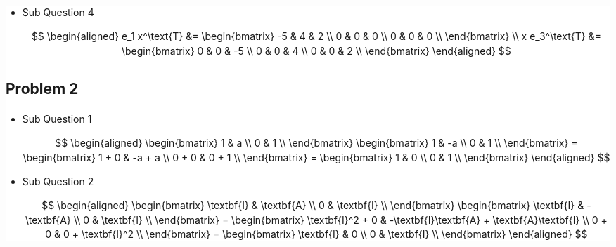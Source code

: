 - Sub Question 4

  $$
  \begin{aligned}
  e_1 x^\text{T} &= \begin{bmatrix}
      -5 & 4 & 2 \\
      0 & 0 & 0 \\
      0 & 0 & 0 \\
  \end{bmatrix} \\
  x e_3^\text{T} &= \begin{bmatrix}
      0 & 0 & -5 \\
      0 & 0 & 4 \\
      0 & 0 & 2 \\
  \end{bmatrix}
  \end{aligned}
  $$

## Problem 2

- Sub Question 1

  $$
  \begin{aligned}
  \begin{bmatrix}
      1 & a \\
      0 & 1 \\
  \end{bmatrix}
  \begin{bmatrix}
    1 & -a \\
    0 & 1 \\
  \end{bmatrix}
  = \begin{bmatrix}
    1 + 0 & -a + a \\
    0 + 0 & 0 + 1 \\
  \end{bmatrix}
  = \begin{bmatrix}
    1 & 0 \\
    0 & 1 \\
  \end{bmatrix}
  \end{aligned}
  $$

- Sub Question 2

  $$
  \begin{aligned}
  \begin{bmatrix}
      \textbf{I} & \textbf{A} \\
      0 & \textbf{I} \\
  \end{bmatrix}
  \begin{bmatrix}
      \textbf{I} & -\textbf{A} \\
      0 & \textbf{I} \\
  \end{bmatrix}
  = \begin{bmatrix}
    \textbf{I}^2 + 0 & -\textbf{I}\textbf{A} + \textbf{A}\textbf{I} \\
    0 + 0 & 0 + \textbf{I}^2 \\
  \end{bmatrix}
  = \begin{bmatrix}
    \textbf{I} & 0 \\
    0 & \textbf{I} \\
  \end{bmatrix}
  \end{aligned}
  $$
